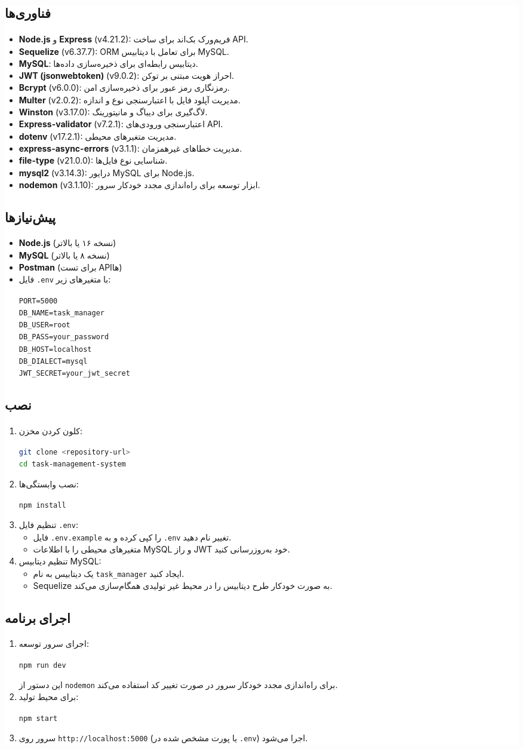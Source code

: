 ## فناوری‌ها
- **Node.js** و **Express** (v4.21.2): فریم‌ورک بک‌اند برای ساخت API.
- **Sequelize** (v6.37.7): ORM برای تعامل با دیتابیس MySQL.
- **MySQL**: دیتابیس رابطه‌ای برای ذخیره‌سازی داده‌ها.
- **JWT (jsonwebtoken)** (v9.0.2): احراز هویت مبتنی بر توکن.
- **Bcrypt** (v6.0.0): رمزنگاری رمز عبور برای ذخیره‌سازی امن.
- **Multer** (v2.0.2): مدیریت آپلود فایل با اعتبارسنجی نوع و اندازه.
- **Winston** (v3.17.0): لاگ‌گیری برای دیباگ و مانیتورینگ.
- **Express-validator** (v7.2.1): اعتبارسنجی ورودی‌های API.
- **dotenv** (v17.2.1): مدیریت متغیرهای محیطی.
- **express-async-errors** (v3.1.1): مدیریت خطاهای غیرهمزمان.
- **file-type** (v21.0.0): شناسایی نوع فایل‌ها.
- **mysql2** (v3.14.3): درایور MySQL برای Node.js.
- **nodemon** (v3.1.10): ابزار توسعه برای راه‌اندازی مجدد خودکار سرور.

## پیش‌نیازها
- **Node.js** (نسخه ۱۶ یا بالاتر)
- **MySQL** (نسخه ۸ یا بالاتر)
- **Postman** (برای تست APIها)
- فایل `.env` با متغیرهای زیر:
  ```plaintext
  PORT=5000
  DB_NAME=task_manager
  DB_USER=root
  DB_PASS=your_password
  DB_HOST=localhost
  DB_DIALECT=mysql
  JWT_SECRET=your_jwt_secret
  ```

## نصب
1. کلون کردن مخزن:
   ```bash
   git clone <repository-url>
   cd task-management-system
   ```
2. نصب وابستگی‌ها:
   ```bash
   npm install
   ```
3. تنظیم فایل `.env`:
   - فایل `.env.example` را کپی کرده و به `.env` تغییر نام دهید.
   - متغیرهای محیطی را با اطلاعات MySQL و راز JWT خود به‌روزرسانی کنید.
4. تنظیم دیتابیس MySQL:
   - یک دیتابیس به نام `task_manager` ایجاد کنید.
   - Sequelize به صورت خودکار طرح دیتابیس را در محیط غیر تولیدی همگام‌سازی می‌کند.

## اجرای برنامه
1. اجرای سرور توسعه:
   ```bash
   npm run dev
   ```
   این دستور از `nodemon` برای راه‌اندازی مجدد خودکار سرور در صورت تغییر کد استفاده می‌کند.
2. برای محیط تولید:
   ```bash
   npm start
   ```
3. سرور روی `http://localhost:5000` (یا پورت مشخص شده در `.env`) اجرا می‌شود.
